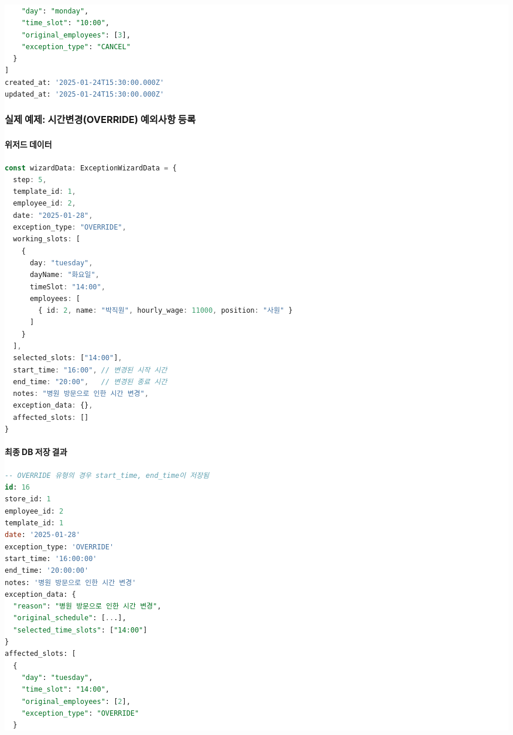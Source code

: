 ```sql
    "day": "monday",
    "time_slot": "10:00",
    "original_employees": [3], 
    "exception_type": "CANCEL"
  }
]
created_at: '2025-01-24T15:30:00.000Z'
updated_at: '2025-01-24T15:30:00.000Z'
```

### 실제 예제: 시간변경(OVERRIDE) 예외사항 등록

#### 위저드 데이터
```typescript
const wizardData: ExceptionWizardData = {
  step: 5,
  template_id: 1,
  employee_id: 2,
  date: "2025-01-28",
  exception_type: "OVERRIDE",
  working_slots: [
    {
      day: "tuesday",
      dayName: "화요일",
      timeSlot: "14:00",
      employees: [
        { id: 2, name: "박직원", hourly_wage: 11000, position: "사원" }
      ]
    }
  ],
  selected_slots: ["14:00"],
  start_time: "16:00", // 변경된 시작 시간
  end_time: "20:00",   // 변경된 종료 시간
  notes: "병원 방문으로 인한 시간 변경",
  exception_data: {},
  affected_slots: []
}
```

#### 최종 DB 저장 결과
```sql
-- OVERRIDE 유형의 경우 start_time, end_time이 저장됨
id: 16
store_id: 1
employee_id: 2
template_id: 1
date: '2025-01-28'
exception_type: 'OVERRIDE'
start_time: '16:00:00'
end_time: '20:00:00'
notes: '병원 방문으로 인한 시간 변경'
exception_data: {
  "reason": "병원 방문으로 인한 시간 변경",
  "original_schedule": [...],
  "selected_time_slots": ["14:00"]
}
affected_slots: [
  {
    "day": "tuesday",
    "time_slot": "14:00",
    "original_employees": [2],
    "exception_type": "OVERRIDE"
  }
```